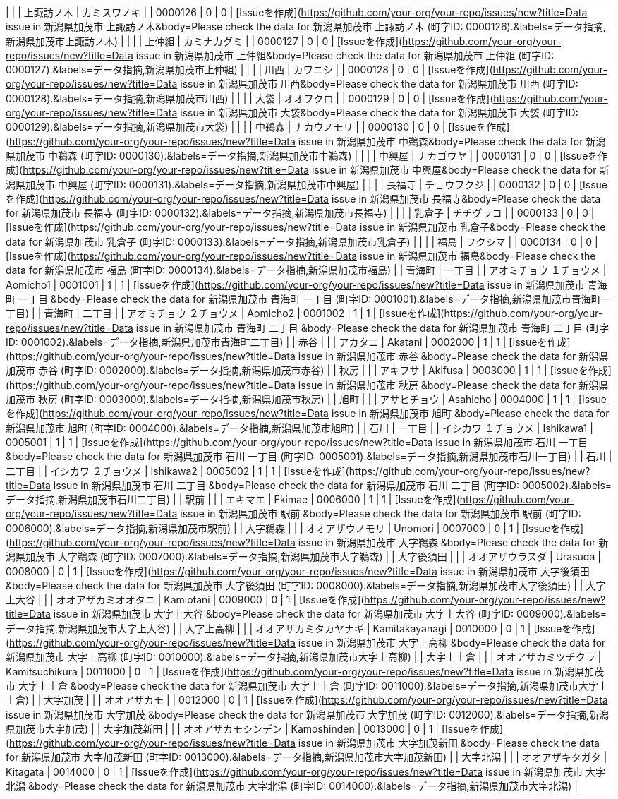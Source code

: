 |  |  | 上諏訪ノ木 |   カミスワノキ |  | 0000126 | 0 | 0 | [Issueを作成](https://github.com/your-org/your-repo/issues/new?title=Data issue in 新潟県加茂市   上諏訪ノ木&body=Please check the data for 新潟県加茂市   上諏訪ノ木 (町字ID: 0000126).&labels=データ指摘,新潟県加茂市上諏訪ノ木) |
|  |  | 上仲組 |   カミナカグミ |  | 0000127 | 0 | 0 | [Issueを作成](https://github.com/your-org/your-repo/issues/new?title=Data issue in 新潟県加茂市   上仲組&body=Please check the data for 新潟県加茂市   上仲組 (町字ID: 0000127).&labels=データ指摘,新潟県加茂市上仲組) |
|  |  | 川西 |   カワニシ |  | 0000128 | 0 | 0 | [Issueを作成](https://github.com/your-org/your-repo/issues/new?title=Data issue in 新潟県加茂市   川西&body=Please check the data for 新潟県加茂市   川西 (町字ID: 0000128).&labels=データ指摘,新潟県加茂市川西) |
|  |  | 大袋 |   オオフクロ |  | 0000129 | 0 | 0 | [Issueを作成](https://github.com/your-org/your-repo/issues/new?title=Data issue in 新潟県加茂市   大袋&body=Please check the data for 新潟県加茂市   大袋 (町字ID: 0000129).&labels=データ指摘,新潟県加茂市大袋) |
|  |  | 中鵜森 |   ナカウノモリ |  | 0000130 | 0 | 0 | [Issueを作成](https://github.com/your-org/your-repo/issues/new?title=Data issue in 新潟県加茂市   中鵜森&body=Please check the data for 新潟県加茂市   中鵜森 (町字ID: 0000130).&labels=データ指摘,新潟県加茂市中鵜森) |
|  |  | 中興屋 |   ナカゴウヤ |  | 0000131 | 0 | 0 | [Issueを作成](https://github.com/your-org/your-repo/issues/new?title=Data issue in 新潟県加茂市   中興屋&body=Please check the data for 新潟県加茂市   中興屋 (町字ID: 0000131).&labels=データ指摘,新潟県加茂市中興屋) |
|  |  | 長福寺 |   チョウフクジ |  | 0000132 | 0 | 0 | [Issueを作成](https://github.com/your-org/your-repo/issues/new?title=Data issue in 新潟県加茂市   長福寺&body=Please check the data for 新潟県加茂市   長福寺 (町字ID: 0000132).&labels=データ指摘,新潟県加茂市長福寺) |
|  |  | 乳倉子 |   チチグラコ |  | 0000133 | 0 | 0 | [Issueを作成](https://github.com/your-org/your-repo/issues/new?title=Data issue in 新潟県加茂市   乳倉子&body=Please check the data for 新潟県加茂市   乳倉子 (町字ID: 0000133).&labels=データ指摘,新潟県加茂市乳倉子) |
|  |  | 福島 |   フクシマ |  | 0000134 | 0 | 0 | [Issueを作成](https://github.com/your-org/your-repo/issues/new?title=Data issue in 新潟県加茂市   福島&body=Please check the data for 新潟県加茂市   福島 (町字ID: 0000134).&labels=データ指摘,新潟県加茂市福島) |
| 青海町 | 一丁目 |  | アオミチョウ １チョウメ  | Aomicho1 | 0001001 | 1 | 1 | [Issueを作成](https://github.com/your-org/your-repo/issues/new?title=Data issue in 新潟県加茂市 青海町 一丁目 &body=Please check the data for 新潟県加茂市 青海町 一丁目  (町字ID: 0001001).&labels=データ指摘,新潟県加茂市青海町一丁目) |
| 青海町 | 二丁目 |  | アオミチョウ ２チョウメ  | Aomicho2 | 0001002 | 1 | 1 | [Issueを作成](https://github.com/your-org/your-repo/issues/new?title=Data issue in 新潟県加茂市 青海町 二丁目 &body=Please check the data for 新潟県加茂市 青海町 二丁目  (町字ID: 0001002).&labels=データ指摘,新潟県加茂市青海町二丁目) |
| 赤谷 |  |  | アカタニ   | Akatani | 0002000 | 1 | 1 | [Issueを作成](https://github.com/your-org/your-repo/issues/new?title=Data issue in 新潟県加茂市 赤谷  &body=Please check the data for 新潟県加茂市 赤谷   (町字ID: 0002000).&labels=データ指摘,新潟県加茂市赤谷) |
| 秋房 |  |  | アキフサ   | Akifusa | 0003000 | 1 | 1 | [Issueを作成](https://github.com/your-org/your-repo/issues/new?title=Data issue in 新潟県加茂市 秋房  &body=Please check the data for 新潟県加茂市 秋房   (町字ID: 0003000).&labels=データ指摘,新潟県加茂市秋房) |
| 旭町 |  |  | アサヒチョウ   | Asahicho | 0004000 | 1 | 1 | [Issueを作成](https://github.com/your-org/your-repo/issues/new?title=Data issue in 新潟県加茂市 旭町  &body=Please check the data for 新潟県加茂市 旭町   (町字ID: 0004000).&labels=データ指摘,新潟県加茂市旭町) |
| 石川 | 一丁目 |  | イシカワ １チョウメ  | Ishikawa1 | 0005001 | 1 | 1 | [Issueを作成](https://github.com/your-org/your-repo/issues/new?title=Data issue in 新潟県加茂市 石川 一丁目 &body=Please check the data for 新潟県加茂市 石川 一丁目  (町字ID: 0005001).&labels=データ指摘,新潟県加茂市石川一丁目) |
| 石川 | 二丁目 |  | イシカワ ２チョウメ  | Ishikawa2 | 0005002 | 1 | 1 | [Issueを作成](https://github.com/your-org/your-repo/issues/new?title=Data issue in 新潟県加茂市 石川 二丁目 &body=Please check the data for 新潟県加茂市 石川 二丁目  (町字ID: 0005002).&labels=データ指摘,新潟県加茂市石川二丁目) |
| 駅前 |  |  | エキマエ   | Ekimae | 0006000 | 1 | 1 | [Issueを作成](https://github.com/your-org/your-repo/issues/new?title=Data issue in 新潟県加茂市 駅前  &body=Please check the data for 新潟県加茂市 駅前   (町字ID: 0006000).&labels=データ指摘,新潟県加茂市駅前) |
| 大字鵜森 |  |  | オオアザウノモリ   | Unomori | 0007000 | 0 | 1 | [Issueを作成](https://github.com/your-org/your-repo/issues/new?title=Data issue in 新潟県加茂市 大字鵜森  &body=Please check the data for 新潟県加茂市 大字鵜森   (町字ID: 0007000).&labels=データ指摘,新潟県加茂市大字鵜森) |
| 大字後須田 |  |  | オオアザウラスダ   | Urasuda | 0008000 | 0 | 1 | [Issueを作成](https://github.com/your-org/your-repo/issues/new?title=Data issue in 新潟県加茂市 大字後須田  &body=Please check the data for 新潟県加茂市 大字後須田   (町字ID: 0008000).&labels=データ指摘,新潟県加茂市大字後須田) |
| 大字上大谷 |  |  | オオアザカミオオタニ   | Kamiotani | 0009000 | 0 | 1 | [Issueを作成](https://github.com/your-org/your-repo/issues/new?title=Data issue in 新潟県加茂市 大字上大谷  &body=Please check the data for 新潟県加茂市 大字上大谷   (町字ID: 0009000).&labels=データ指摘,新潟県加茂市大字上大谷) |
| 大字上高柳 |  |  | オオアザカミタカヤナギ   | Kamitakayanagi | 0010000 | 0 | 1 | [Issueを作成](https://github.com/your-org/your-repo/issues/new?title=Data issue in 新潟県加茂市 大字上高柳  &body=Please check the data for 新潟県加茂市 大字上高柳   (町字ID: 0010000).&labels=データ指摘,新潟県加茂市大字上高柳) |
| 大字上土倉 |  |  | オオアザカミツチクラ   | Kamitsuchikura | 0011000 | 0 | 1 | [Issueを作成](https://github.com/your-org/your-repo/issues/new?title=Data issue in 新潟県加茂市 大字上土倉  &body=Please check the data for 新潟県加茂市 大字上土倉   (町字ID: 0011000).&labels=データ指摘,新潟県加茂市大字上土倉) |
| 大字加茂 |  |  | オオアザカモ   |  | 0012000 | 0 | 1 | [Issueを作成](https://github.com/your-org/your-repo/issues/new?title=Data issue in 新潟県加茂市 大字加茂  &body=Please check the data for 新潟県加茂市 大字加茂   (町字ID: 0012000).&labels=データ指摘,新潟県加茂市大字加茂) |
| 大字加茂新田 |  |  | オオアザカモシンデン   | Kamoshinden | 0013000 | 0 | 1 | [Issueを作成](https://github.com/your-org/your-repo/issues/new?title=Data issue in 新潟県加茂市 大字加茂新田  &body=Please check the data for 新潟県加茂市 大字加茂新田   (町字ID: 0013000).&labels=データ指摘,新潟県加茂市大字加茂新田) |
| 大字北潟 |  |  | オオアザキタガタ   | Kitagata | 0014000 | 0 | 1 | [Issueを作成](https://github.com/your-org/your-repo/issues/new?title=Data issue in 新潟県加茂市 大字北潟  &body=Please check the data for 新潟県加茂市 大字北潟   (町字ID: 0014000).&labels=データ指摘,新潟県加茂市大字北潟) |
